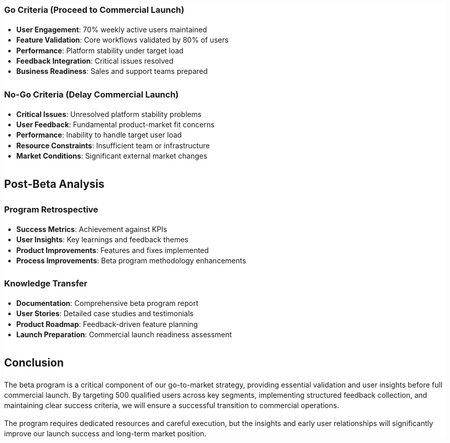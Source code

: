 ### Go Criteria (Proceed to Commercial Launch)
- **User Engagement**: 70% weekly active users maintained
- **Feature Validation**: Core workflows validated by 80% of users
- **Performance**: Platform stability under target load
- **Feedback Integration**: Critical issues resolved
- **Business Readiness**: Sales and support teams prepared

### No-Go Criteria (Delay Commercial Launch)
- **Critical Issues**: Unresolved platform stability problems
- **User Feedback**: Fundamental product-market fit concerns
- **Performance**: Inability to handle target user load
- **Resource Constraints**: Insufficient team or infrastructure
- **Market Conditions**: Significant external market changes

## Post-Beta Analysis

### Program Retrospective
- **Success Metrics**: Achievement against KPIs
- **User Insights**: Key learnings and feedback themes
- **Product Improvements**: Features and fixes implemented
- **Process Improvements**: Beta program methodology enhancements

### Knowledge Transfer
- **Documentation**: Comprehensive beta program report
- **User Stories**: Detailed case studies and testimonials
- **Product Roadmap**: Feedback-driven feature planning
- **Launch Preparation**: Commercial launch readiness assessment

## Conclusion

The beta program is a critical component of our go-to-market strategy, providing essential validation and user insights before full commercial launch. By targeting 500 qualified users across key segments, implementing structured feedback collection, and maintaining clear success criteria, we will ensure a successful transition to commercial operations.

The program requires dedicated resources and careful execution, but the insights and early user relationships will significantly improve our launch success and long-term market position.